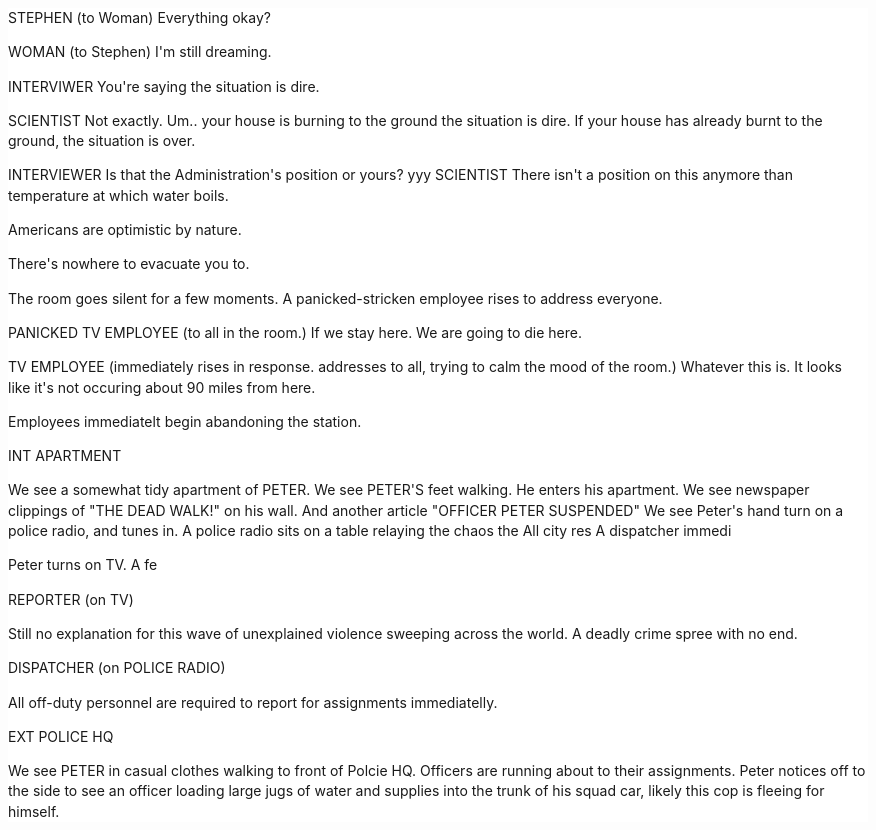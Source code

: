 STEPHEN (to Woman)
Everything okay?

WOMAN (to Stephen)
I'm still dreaming.


INTERVIWER
You're saying the situation is dire.

SCIENTIST
Not exactly. Um.. your house is burning to the ground the situation is dire. If your house has already burnt to the ground, the situation is over.

INTERVIEWER
Is that the Administration's position or yours?
yyy
SCIENTIST
There isn't a position on this anymore than temperature at which water boils. 

Americans are optimistic by nature. 

There's nowhere to evacuate you to.

The room goes silent for a few moments. A panicked-stricken employee rises to address everyone. 

PANICKED TV EMPLOYEE (to all in the room.)
If we stay here. We are going to die here.

TV EMPLOYEE (immediately rises in response. addresses to all, trying to calm the mood of the room.)
Whatever this is. It looks like it's not occuring about 90 miles from here. 

Employees immediatelt begin abandoning the station. 



INT APARTMENT 

We see a somewhat tidy apartment of PETER. We see PETER'S feet walking. He enters his apartment. We see newspaper clippings of "THE DEAD WALK!" on his wall. And another article "OFFICER PETER SUSPENDED" 
We see Peter's hand turn on a police radio, and tunes in. A police radio sits on a table relaying the chaos the 
All city res
A dispatcher immedi

Peter turns on TV. A fe

REPORTER (on TV)

Still no explanation for this wave of unexplained violence sweeping across the world. A deadly crime spree with no end.

DISPATCHER (on POLICE RADIO)

All off-duty personnel are required to report for assignments immediatelly.

EXT POLICE HQ 

We see PETER in casual clothes walking to front of Polcie HQ. Officers are running about to their assignments. 
Peter notices off to the side to see an officer loading large jugs of water and supplies into the trunk of his squad car, likely this cop is fleeing for himself.  
